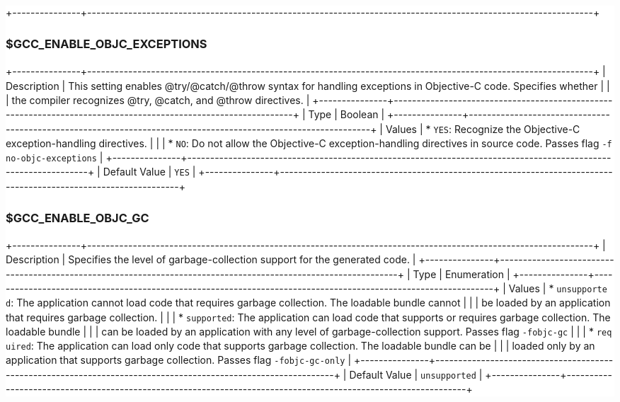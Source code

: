 +---------------+---------------------------------------------------------------------------------------------------------------+

### $GCC_ENABLE_OBJC_EXCEPTIONS

+---------------+---------------------------------------------------------------------------------------------------------------+
| Description   | This setting enables @try/@catch/@throw syntax for handling exceptions in Objective-C code. Specifies whether |
|               | the compiler recognizes @try, @catch, and @throw directives. |
+---------------+---------------------------------------------------------------------------------------------------------------+
| Type          | Boolean |
+---------------+---------------------------------------------------------------------------------------------------------------+
| Values        | * `YES`: Recognize the Objective-C exception-handling directives. |
|               | *  `NO`: Do not allow the Objective-C exception-handling directives in source code. Passes flag `-fno-objc-exceptions` |
+---------------+---------------------------------------------------------------------------------------------------------------+
| Default Value | `YES` |
+---------------+---------------------------------------------------------------------------------------------------------------+

### $GCC_ENABLE_OBJC_GC

+---------------+---------------------------------------------------------------------------------------------------------------+
| Description   | Specifies the level of garbage-collection support for the generated code. |
+---------------+---------------------------------------------------------------------------------------------------------------+
| Type          | Enumeration |
+---------------+---------------------------------------------------------------------------------------------------------------+
| Values        | * `unsupported`: The application cannot load code that requires garbage collection. The loadable bundle cannot |
|               |   be loaded by an application that requires garbage collection. |
|               | * `supported`: The application can load code that supports or requires garbage collection. The loadable bundle |
|               |   can be loaded by an application with any level of garbage-collection support. Passes flag `-fobjc-gc` |
|               | * `required`: The application can load only code that supports garbage collection. The loadable bundle can be |
|               |   loaded only by an application that supports garbage collection. Passes flag `-fobjc-gc-only` |
+---------------+---------------------------------------------------------------------------------------------------------------+
| Default Value | `unsupported` |
+---------------+---------------------------------------------------------------------------------------------------------------+
